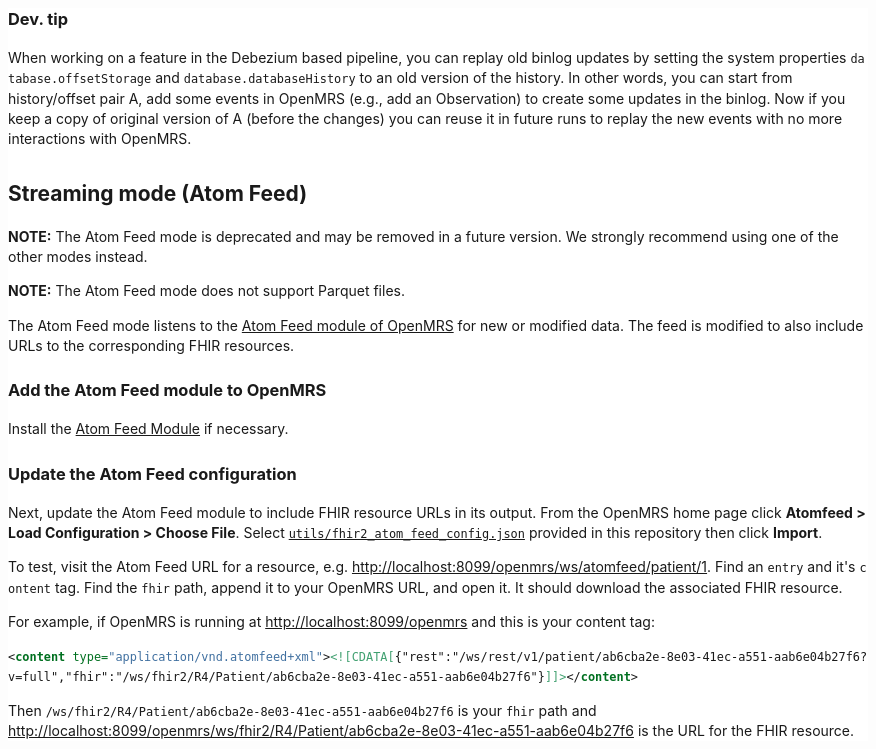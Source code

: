 ### Dev. tip

When working on a feature in the Debezium based pipeline, you can replay old
binlog updates by setting the system properties `database.offsetStorage` and
`database.databaseHistory` to an old version of the history. In other words, you
can start from history/offset pair A, add some events in OpenMRS (e.g., add an
Observation) to create some updates in the binlog. Now if you keep a copy of
original version of A (before the changes) you can reuse it in future runs to
replay the new events with no more interactions with OpenMRS.

## Streaming mode (Atom Feed)

**NOTE:** The Atom Feed mode is deprecated and may be removed in a future
version. We strongly recommend using one of the other modes instead.

**NOTE:** The Atom Feed mode does not support Parquet files.

The Atom Feed mode listens to the
[Atom Feed module of OpenMRS](https://wiki.openmrs.org/display/docs/Atom+Feed+Module)
for new or modified data. The feed is modified to also include URLs to the
corresponding FHIR resources.

### Add the Atom Feed module to OpenMRS

Install the
[Atom Feed Module](https://addons.openmrs.org/show/org.openmrs.module.atomfeed)
if necessary.

### Update the Atom Feed configuration

Next, update the Atom Feed module to include FHIR resource URLs in its output.
From the OpenMRS home page click **Atomfeed > Load Configuration > Choose
File**. Select
[`utils/fhir2_atom_feed_config.json`](utils/fhir2_atom_feed_config.json)
provided in this repository then click **Import**.

To test, visit the Atom Feed URL for a resource, e.g.
[http://localhost:8099/openmrs/ws/atomfeed/patient/1](). Find an `entry` and
it's `content` tag. Find the `fhir` path, append it to your OpenMRS URL, and
open it. It should download the associated FHIR resource.

For example, if OpenMRS is running at [http://localhost:8099/openmrs]() and this
is your content tag:

```xml
<content type="application/vnd.atomfeed+xml"><![CDATA[{"rest":"/ws/rest/v1/patient/ab6cba2e-8e03-41ec-a551-aab6e04b27f6?v=full","fhir":"/ws/fhir2/R4/Patient/ab6cba2e-8e03-41ec-a551-aab6e04b27f6"}]]></content>
```

Then `/ws/fhir2/R4/Patient/ab6cba2e-8e03-41ec-a551-aab6e04b27f6` is your `fhir`
path and
[http://localhost:8099/openmrs/ws/fhir2/R4/Patient/ab6cba2e-8e03-41ec-a551-aab6e04b27f6]()
is the URL for the FHIR resource.
